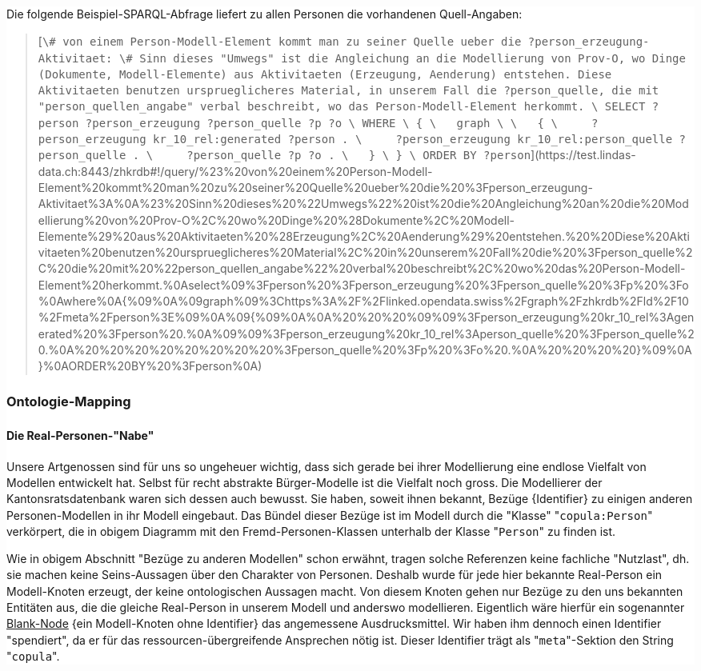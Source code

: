 Die folgende Beispiel-SPARQL-Abfrage liefert zu allen Personen die vorhandenen Quell-Angaben:

<blockquote>
[<tt>\# von einem Person-Modell-Element kommt man zu seiner Quelle ueber die ?person_erzeugung-Aktivitaet:
\# Sinn dieses "Umwegs" ist die Angleichung an die Modellierung von Prov-O, wo Dinge (Dokumente, Modell-Elemente) aus Aktivitaeten (Erzeugung, Aenderung) entstehen.  Diese Aktivitaeten benutzen ursprueglicheres Material, in unserem Fall die ?person_quelle, die mit "person_quellen_angabe" verbal beschreibt, wo das Person-Modell-Element herkommt. \
SELECT	?person ?person_erzeugung ?person_quelle ?p ?o \
WHERE \
{ \	
&nbsp;&nbsp;graph \<https://linked.opendata.swiss/graph/zhkrdb/ld/10/meta/person\> \
&nbsp;&nbsp;{ \
&nbsp;&nbsp;&nbsp;&nbsp;?person_erzeugung kr_10_rel:generated ?person . \
&nbsp;&nbsp;&nbsp;&nbsp;?person_erzeugung kr_10_rel:person_quelle ?person_quelle . \
&nbsp;&nbsp;&nbsp;&nbsp;?person_quelle ?p ?o . \
&nbsp;&nbsp;} \
} \
ORDER BY ?person</tt>](https://test.lindas-data.ch:8443/zhkrdb#!/query/%23%20von%20einem%20Person-Modell-Element%20kommt%20man%20zu%20seiner%20Quelle%20ueber%20die%20%3Fperson_erzeugung-Aktivitaet%3A%0A%23%20Sinn%20dieses%20%22Umwegs%22%20ist%20die%20Angleichung%20an%20die%20Modellierung%20von%20Prov-O%2C%20wo%20Dinge%20%28Dokumente%2C%20Modell-Elemente%29%20aus%20Aktivitaeten%20%28Erzeugung%2C%20Aenderung%29%20entstehen.%20%20Diese%20Aktivitaeten%20benutzen%20ursprueglicheres%20Material%2C%20in%20unserem%20Fall%20die%20%3Fperson_quelle%2C%20die%20mit%20%22person_quellen_angabe%22%20verbal%20beschreibt%2C%20wo%20das%20Person-Modell-Element%20herkommt.%0Aselect%09%3Fperson%20%3Fperson_erzeugung%20%3Fperson_quelle%20%3Fp%20%3Fo%0Awhere%0A{%09%0A%09graph%09%3Chttps%3A%2F%2Flinked.opendata.swiss%2Fgraph%2Fzhkrdb%2Fld%2F10%2Fmeta%2Fperson%3E%09%0A%09{%09%0A%0A%20%20%20%09%09%3Fperson_erzeugung%20kr_10_rel%3Agenerated%20%3Fperson%20.%0A%09%09%3Fperson_erzeugung%20kr_10_rel%3Aperson_quelle%20%3Fperson_quelle%20.%0A%20%20%20%20%20%20%20%20%3Fperson_quelle%20%3Fp%20%3Fo%20.%0A%20%20%20%20}%09%0A}%0AORDER%20BY%20%3Fperson%0A)
</blockquote>


### Ontologie-Mapping

#### Die Real-Personen-"Nabe"

Unsere Artgenossen sind für uns so ungeheuer wichtig, dass sich gerade bei ihrer Modellierung eine endlose Vielfalt von Modellen entwickelt hat.  Selbst für recht abstrakte Bürger-Modelle ist die Vielfalt noch gross.  Die Modellierer der Kantonsratsdatenbank waren sich dessen auch bewusst.  Sie haben, soweit ihnen bekannt, Bezüge {Identifier} zu einigen anderen Personen-Modellen in ihr Modell eingebaut.  Das Bündel dieser Bezüge ist im Modell durch die "Klasse" "<tt>copula:Person</tt>" verkörpert, die in obigem Diagramm mit den Fremd-Personen-Klassen unterhalb der Klasse "<tt>Person</tt>" zu finden ist.

Wie in obigem Abschnitt "Bezüge zu anderen Modellen" schon erwähnt, tragen solche Referenzen keine fachliche "Nutzlast", dh. sie machen keine Seins-Aussagen über den Charakter von Personen.  Deshalb wurde für jede hier bekannte Real-Person ein Modell-Knoten erzeugt, der keine ontologischen Aussagen macht.  Von diesem Knoten gehen nur Bezüge zu den uns bekannten Entitäten aus, die die gleiche Real-Person in unserem Modell und anderswo modellieren.  Eigentlich wäre hierfür ein sogenannter [Blank-Node](https://en.wikipedia.org/wiki/Blank_node) {ein Modell-Knoten ohne Identifier} das angemessene Ausdrucksmittel.  Wir haben ihm dennoch einen Identifier "spendiert", da er für das ressourcen-übergreifende Ansprechen nötig ist.  Dieser Identifier trägt als "<tt>meta</tt>"-Sektion den String "<tt>copula</tt>".
